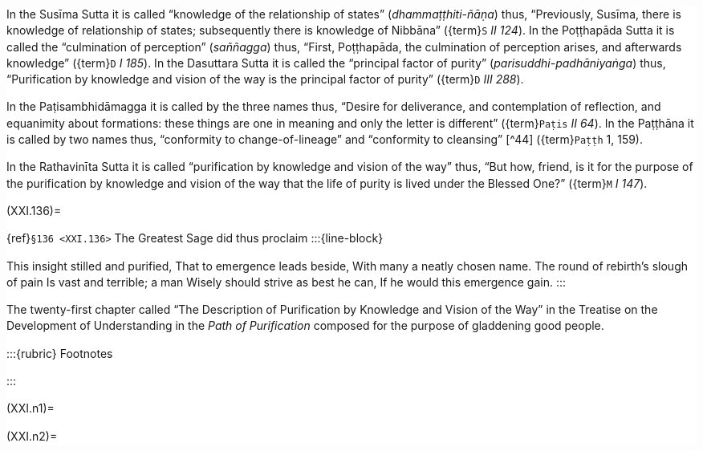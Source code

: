 In the Susīma Sutta it is called “knowledge of the relationship of states” (*dhammaṭṭhiti-ñāṇa*) thus, “Previously, Susīma, there is knowledge of relationship of states; subsequently there is knowledge of Nibbāna” ({term}`S` *II 124*). In the Poṭṭhapāda Sutta it is called the “culmination of perception” (*saññagga*) thus, “First, Poṭṭhapāda, the culmination of perception arises, and afterwards knowledge” ({term}`D` *I 185*). In the Dasuttara Sutta it is called the “principal factor of purity” (*parisuddhi-padhāniyaṅga*) thus, “Purification by knowledge and vision of the way is the principal factor of purity” ({term}`D` *III 288*).

In the Paṭisambhidāmagga it is called by the three names thus, “Desire for deliverance, and contemplation of reflection, and equanimity about formations: these things are one in meaning and only the letter is different” ({term}`Paṭis` *II 64*). In the Paṭṭhāna it is called by two names thus, “conformity to change-of-lineage” and “conformity to cleansing” [^44] ({term}`Paṭṭh` 1, 159).

In the Rathavinīta Sutta it is called “purification by knowledge and vision of the way” thus, “But how, friend, is it for the purpose of the purification by knowledge and vision of the way that the life of purity is lived under the Blessed One?” ({term}`M` *I 147*).

(XXI.136)=

{ref}`§136 <XXI.136>` The Greatest Sage did thus proclaim
:::{line-block}

This insight stilled and purified,
That to emergence leads beside,
With many a neatly chosen name.
The round of rebirth’s slough of pain
Is vast and terrible; a man
Wisely should strive as best he can,
If he would this emergence gain.
:::


The twenty-first chapter called “The Description of Purification by Knowledge and Vision of the Way” in the Treatise on the Development of Understanding in the *Path of Purification* composed for the purpose of gladdening good people.

:::{rubric} Footnotes

:::


(XXI.n1)=

[^1]:
    
    “He calls conformity knowledge ‘*knowledge in conformity with truth*’ because it is suitable for penetrating the truths owing to the disappearance of the grosser darkness of delusion that conceals the truths” ({term}`Vism-mhṭ` *822*). The term *saccānulomikañāṇa—*“knowledge in conformity with truth,” occurs at {term}`Vibh` *315*. The term *anulomañāṇa—*“conformity knowledge,” occurs in the Paṭṭhāna ({term}`Paṭṭh` *I 159*), but not elsewhere in the Piṭakas apparently.

(XXI.n2)=

[^2]:
    
    “*Knowledge of rise and fall* that has become familiar should be understood as belonging to full-understanding as abandoning. The contemplation of only the dissolution of formations is contemplation of dissolution; that same contemplation as knowledge is *knowledge of contemplation of dissolution*. One who, owing to it, sees things as they are is terrified, thus it is terror. The knowledge that seizes the terrifying aspect of states of the three planes when they appear as terrifying is *knowledge of appearance as terror*. One desires to be delivered, thus it is one desiring deliverance: that is, either as a consciousness or as a person. His (its) state is desire for deliverance. That itself as *knowledge is knowledge of desire for deliverance*. Knowledge that occurs in the mode of reflecting again is *knowledge of contemplation of reflection*. Knowledge that occurs as looking on (*upekkhanā*) at formations with indifference (*nirapekkhatā*) is knowledge of equanimity (*upekkhā*) about formations” ({term}`Vism-mhṭ` *822–823*).
